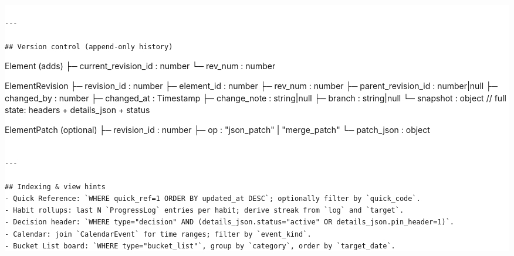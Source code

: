 ```

---

## Version control (append-only history)
```

Element (adds)
├─ current\_revision\_id : number
└─ rev\_num : number

ElementRevision
├─ revision\_id : number
├─ element\_id : number
├─ rev\_num : number
├─ parent\_revision\_id : number|null
├─ changed\_by : number
├─ changed\_at : Timestamp
├─ change\_note : string|null
├─ branch : string|null
└─ snapshot : object     // full state: headers + details\_json + status

ElementPatch (optional)
├─ revision\_id : number
├─ op : "json\_patch" | "merge\_patch"
└─ patch\_json : object

```

---

## Indexing & view hints
- Quick Reference: `WHERE quick_ref=1 ORDER BY updated_at DESC`; optionally filter by `quick_code`.
- Habit rollups: last N `ProgressLog` entries per habit; derive streak from `log` and `target`.
- Decision header: `WHERE type="decision" AND (details_json.status="active" OR details_json.pin_header=1)`.
- Calendar: join `CalendarEvent` for time ranges; filter by `event_kind`.
- Bucket List board: `WHERE type="bucket_list"`, group by `category`, order by `target_date`.
```